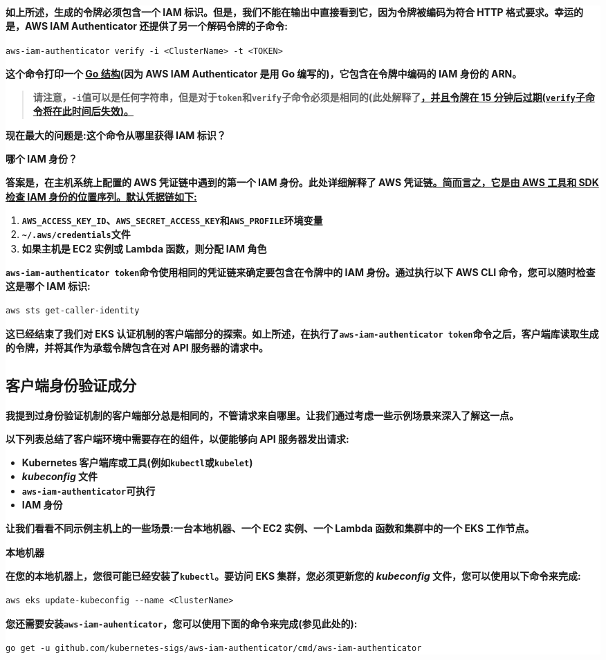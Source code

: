 **如上所述，生成的令牌必须包含一个 IAM 标识。但是，我们不能在输出中直接看到它，因为令牌被编码为符合 HTTP 格式要求。幸运的是，AWS IAM Authenticator 还提供了另一个解码令牌的子命令:**

```
aws-iam-authenticator verify -i <ClusterName> -t <TOKEN>
```

**这个命令打印一个 [Go 结构](https://tour.golang.org/moretypes/2)(因为 AWS IAM Authenticator 是用 Go 编写的)，它包含在令牌中编码的 IAM 身份的 ARN。**

> **请注意，`-i`值可以是任何字符串，但是对于`token`和`verify`子命令必须是相同的(此处解释了[，并且令牌在 15 分钟后过期(`verify`子命令将在此时间后失效)。](https://github.com/kubernetes-sigs/aws-iam-authenticator#what-is-a-cluster-id)**

**现在最大的问题是:这个命令从哪里获得 IAM 标识？**

****哪个 IAM 身份？****

**答案是，在主机系统上配置的 AWS **凭证链**中遇到的第一个 IAM 身份。此处详细解释了 AWS 凭证链[。简而言之，它是由 AWS 工具和 SDK 检查 IAM 身份的位置序列。默认凭据链如下:](https://docs.aws.amazon.com/sdk-for-go/v1/developer-guide/configuring-sdk.html#specifying-credentials)**

1.  **`AWS_ACCESS_KEY_ID`、`AWS_SECRET_ACCESS_KEY`和`AWS_PROFILE`环境变量**
2.  **`~/.aws/credentials`文件**
3.  **如果主机是 EC2 实例或 Lambda 函数，则分配 IAM 角色**

**`aws-iam-authenticator token`命令使用相同的凭证链来确定要包含在令牌中的 IAM 身份。通过执行以下 AWS CLI 命令，您可以随时检查这是哪个 IAM 标识:**

```
aws sts get-caller-identity
```

**这已经结束了我们对 EKS 认证机制的客户端部分的探索。如上所述，在执行了`aws-iam-authenticator token`命令之后，客户端库读取生成的令牌，并将其作为承载令牌包含在对 API 服务器的请求中。**

## **客户端身份验证成分**

**我提到过身份验证机制的客户端部分总是相同的，不管请求来自哪里。让我们通过考虑一些示例场景来深入了解这一点。**

**以下列表总结了客户端环境中需要存在的组件，以便能够向 API 服务器发出请求:**

*   **Kubernetes 客户端库或工具(例如`kubectl`或`kubelet`)**
*   ***kubeconfig* 文件**
*   **`aws-iam-authenticator`可执行**
*   **IAM 身份**

**让我们看看不同示例主机上的一些场景:一台本地机器、一个 EC2 实例、一个 Lambda 函数和集群中的一个 EKS 工作节点。**

****本地机器****

**在您的本地机器上，您很可能已经安装了`kubectl`。要访问 EKS 集群，您必须更新您的 *kubeconfig* 文件，您可以使用以下命令来完成:**

```
aws eks update-kubeconfig --name <ClusterName>
```

**您还需要安装`aws-iam-auhenticator`，您可以使用下面的命令来完成(参见此处的):**

```
go get -u github.com/kubernetes-sigs/aws-iam-authenticator/cmd/aws-iam-authenticator
```
